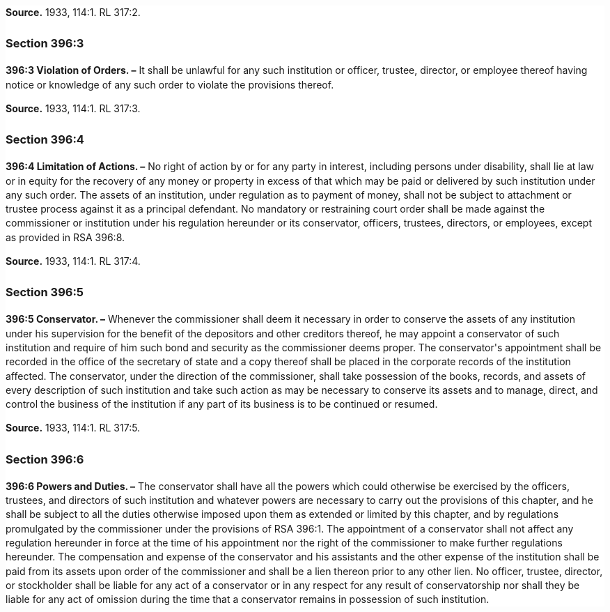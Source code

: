 **Source.** 1933, 114:1. RL 317:2.

### Section 396:3

 **396:3 Violation of Orders. –** It shall be unlawful for any such
institution or officer, trustee, director, or employee thereof having
notice or knowledge of any such order to violate the provisions thereof.

**Source.** 1933, 114:1. RL 317:3.

### Section 396:4

 **396:4 Limitation of Actions. –** No right of action by or for any
party in interest, including persons under disability, shall lie at law
or in equity for the recovery of any money or property in excess of that
which may be paid or delivered by such institution under any such order.
The assets of an institution, under regulation as to payment of money,
shall not be subject to attachment or trustee process against it as a
principal defendant. No mandatory or restraining court order shall be
made against the commissioner or institution under his regulation
hereunder or its conservator, officers, trustees, directors, or
employees, except as provided in RSA 396:8.

**Source.** 1933, 114:1. RL 317:4.

### Section 396:5

 **396:5 Conservator. –** Whenever the commissioner shall deem it
necessary in order to conserve the assets of any institution under his
supervision for the benefit of the depositors and other creditors
thereof, he may appoint a conservator of such institution and require of
him such bond and security as the commissioner deems proper. The
conservator's appointment shall be recorded in the office of the
secretary of state and a copy thereof shall be placed in the corporate
records of the institution affected. The conservator, under the
direction of the commissioner, shall take possession of the books,
records, and assets of every description of such institution and take
such action as may be necessary to conserve its assets and to manage,
direct, and control the business of the institution if any part of its
business is to be continued or resumed.

**Source.** 1933, 114:1. RL 317:5.

### Section 396:6

 **396:6 Powers and Duties. –** The conservator shall have all the
powers which could otherwise be exercised by the officers, trustees, and
directors of such institution and whatever powers are necessary to carry
out the provisions of this chapter, and he shall be subject to all the
duties otherwise imposed upon them as extended or limited by this
chapter, and by regulations promulgated by the commissioner under the
provisions of RSA 396:1. The appointment of a conservator shall not
affect any regulation hereunder in force at the time of his appointment
nor the right of the commissioner to make further regulations hereunder.
The compensation and expense of the conservator and his assistants and
the other expense of the institution shall be paid from its assets upon
order of the commissioner and shall be a lien thereon prior to any other
lien. No officer, trustee, director, or stockholder shall be liable for
any act of a conservator or in any respect for any result of
conservatorship nor shall they be liable for any act of omission during
the time that a conservator remains in possession of such institution.

